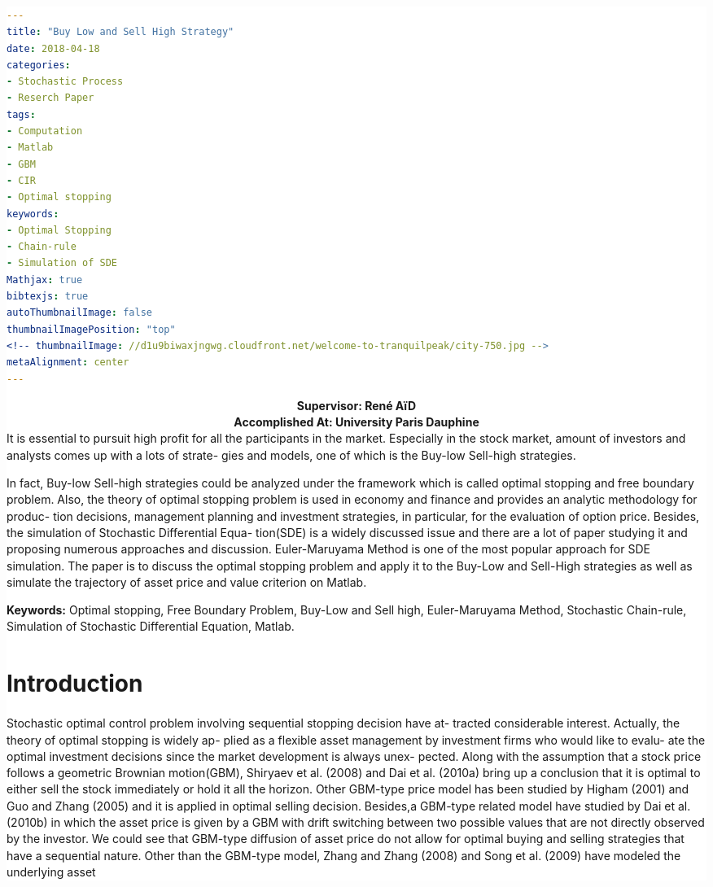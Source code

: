 ```yaml
---
title: "Buy Low and Sell High Strategy"
date: 2018-04-18
categories:
- Stochastic Process
- Reserch Paper
tags:
- Computation
- Matlab
- GBM
- CIR
- Optimal stopping
keywords:
- Optimal Stopping
- Chain-rule
- Simulation of SDE
Mathjax: true
bibtexjs: true
autoThumbnailImage: false
thumbnailImagePosition: "top"
<!-- thumbnailImage: //d1u9biwaxjngwg.cloudfront.net/welcome-to-tranquilpeak/city-750.jpg -->
metaAlignment: center
---
```



<h7><center>**Supervisor: René AïD<br/>Accomplished At: University Paris Dauphine**</center></h7>
It is essential to pursuit high profit for all the participants in the market. Especially
in the stock market, amount of investors and analysts comes up with a lots of strate-
gies and models, one of which is the Buy-low Sell-high strategies. 



In fact, Buy-low Sell-high strategies could be analyzed under the framework which is called optimal
stopping and free boundary problem. Also, the theory of optimal stopping problem
is used in economy and finance and provides an analytic methodology for produc-
tion decisions, management planning and investment strategies, in particular, for the
evaluation of option price. Besides, the simulation of Stochastic Differential Equa-
tion(SDE) is a widely discussed issue and there are a lot of paper studying it and
proposing numerous approaches and discussion. Euler-Maruyama Method is one of
the most popular approach for SDE simulation. The paper is to discuss the optimal
stopping problem and apply it to the Buy-Low and Sell-High strategies as well as
simulate the trajectory of asset price and value criterion on Matlab.


**Keywords:** Optimal stopping, Free Boundary Problem, Buy-Low and Sell high, Euler-Maruyama Method, Stochastic Chain-rule, Simulation of Stochastic Differential Equation, Matlab.



# Introduction
Stochastic optimal control problem involving sequential stopping decision have at-
tracted considerable interest. Actually, the theory of optimal stopping is widely ap-
plied as a flexible asset management by investment firms who would like to evalu-
ate the optimal investment decisions since the market development is always unex-
pected. Along with the assumption that a stock price follows a geometric Brownian
motion(GBM), Shiryaev et al. (2008) and Dai et al. (2010a) bring up a conclusion
that it is optimal to either sell the stock immediately or hold it all the horizon. Other
GBM-type price model has been studied by Higham (2001) and Guo and Zhang (2005)
and it is applied in optimal selling decision. Besides,a GBM-type related model have
studied by Dai et al. (2010b) in which the asset price is given by a GBM with drift
switching between two possible values that are not directly observed by the investor.
We could see that GBM-type diffusion of asset price do not allow for optimal buying
and selling strategies that have a sequential nature. Other than the GBM-type model,
Zhang and Zhang (2008) and Song et al. (2009) have modeled the underlying asset